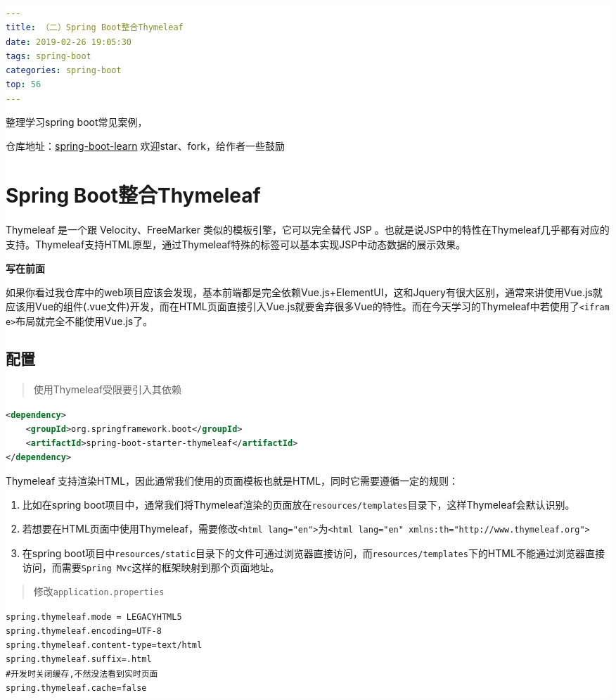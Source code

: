 ```yaml
---
title: （二）Spring Boot整合Thymeleaf
date: 2019-02-26 19:05:30
tags: spring-boot
categories: spring-boot
top: 56
---
```


整理学习spring boot常见案例，

仓库地址：[spring-boot-learn](https://github.com/TyCoding/spring-boot-learn)
欢迎star、fork，给作者一些鼓励

# Spring Boot整合Thymeleaf

Thymeleaf 是一个跟 Velocity、FreeMarker 类似的模板引擎，它可以完全替代 JSP 。也就是说JSP中的特性在Thymeleaf几乎都有对应的支持。Thymeleaf支持HTML原型，通过Thymeleaf特殊的标签可以基本实现JSP中动态数据的展示效果。

**写在前面**

如果你看过我仓库中的web项目应该会发现，基本前端都是完全依赖Vue.js+ElementUI，这和Jquery有很大区别，通常来讲使用Vue.js就应该用Vue的组件(.vue文件)开发，而在HTML页面直接引入Vue.js就要舍弃很多Vue的特性。而在今天学习的Thymeleaf中若使用了`<iframe>`布局就完全不能使用Vue.js了。



## 配置

> 使用Thymeleaf受限要引入其依赖

```xml
<dependency>
    <groupId>org.springframework.boot</groupId>
    <artifactId>spring-boot-starter-thymeleaf</artifactId>
</dependency>
```

Thymeleaf 支持渲染HTML，因此通常我们使用的页面模板也就是HTML，同时它需要遵循一定的规则：

1. 比如在spring boot项目中，通常我们将Thymeleaf渲染的页面放在`resources/templates`目录下，这样Thymeleaf会默认识别。

2. 若想要在HTML页面中使用Thymeleaf，需要修改`<html lang="en">`为`<html lang="en" xmlns:th="http://www.thymeleaf.org">`

3. 在spring boot项目中`resources/static`目录下的文件可通过浏览器直接访问，而`resources/templates`下的HTML不能通过浏览器直接访问，而需要`Spring Mvc`这样的框架映射到那个页面地址。

> 修改`application.properties`

```properties
spring.thymeleaf.mode = LEGACYHTML5
spring.thymeleaf.encoding=UTF-8
spring.thymeleaf.content-type=text/html
spring.thymeleaf.suffix=.html
#开发时关闭缓存,不然没法看到实时页面
spring.thymeleaf.cache=false
```
